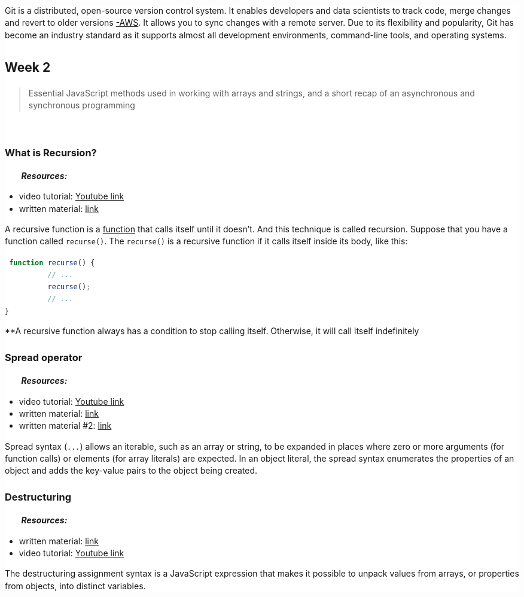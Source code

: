 Git is a distributed, open-source version control system. It enables developers and data scientists to track code, merge changes and revert to older versions [-AWS](https://aws.amazon.com/devops/source-control/git/). It allows you to sync changes with a remote server. Due to its flexibility and popularity, Git has become an industry standard as it supports almost all development environments, command-line tools, and operating systems.

## Week 2

> Essential JavaScript methods used in working with arrays and strings,
> and a short recap of an asynchronous and synchronous programming

&nbsp;
 ###  **What is Recursion?**
 &nbsp; &nbsp; &nbsp; &nbsp;***Resources:***
- video tutorial: [Youtube link](https://www.youtube.com/watch?v=6oDQaB2one8)
- written material: [link](https://www.programiz.com/javascript/recursion)

A recursive function is a  [function](https://www.javascripttutorial.net/javascript-function/)  that calls itself until it doesn’t. And this technique is called recursion.
Suppose that you have a function called  `recurse()`. The  `recurse()`  is a recursive function if it calls itself inside its body, like this:

  ```jsx 
   function recurse() {
    	    // ...
    	    recurse();
    	    // ...
 } 
```
    
**A recursive function always has a condition to stop calling itself. Otherwise, it will call itself indefinitely

 ###  **Spread operator**
&nbsp; &nbsp; &nbsp; &nbsp;***Resources:***
- video tutorial: [Youtube link](https://www.youtube.com/watch?v=pYI-UuZVtHI)
- written material: [link](https://developer.mozilla.org/en-US/docs/Web/JavaScript/Reference/Operators/Spread_syntax)
- written material #2: [link](https://www.notion.so/The-Spread-Operator-b7608512fbd844ec9f27f31740fb7298)

Spread syntax (`...`) allows an iterable, such as an array or string, to be expanded in places where zero or more arguments (for function calls) or elements (for array literals) are expected. In an object literal, the spread syntax enumerates the properties of an object and adds the key-value pairs to the object being created.

 ###  **Destructuring**
&nbsp; &nbsp; &nbsp; &nbsp;***Resources:***
- written material: [link](https://developer.mozilla.org/en-US/docs/Web/JavaScript/Reference/Operators/Destructuring_assignment)
- video tutorial: [Youtube link](https://www.youtube.com/watch?v=NIq3qLaHCIs)

The destructuring assignment syntax is a JavaScript expression that makes it possible to unpack values from arrays, or properties from objects, into distinct variables.
